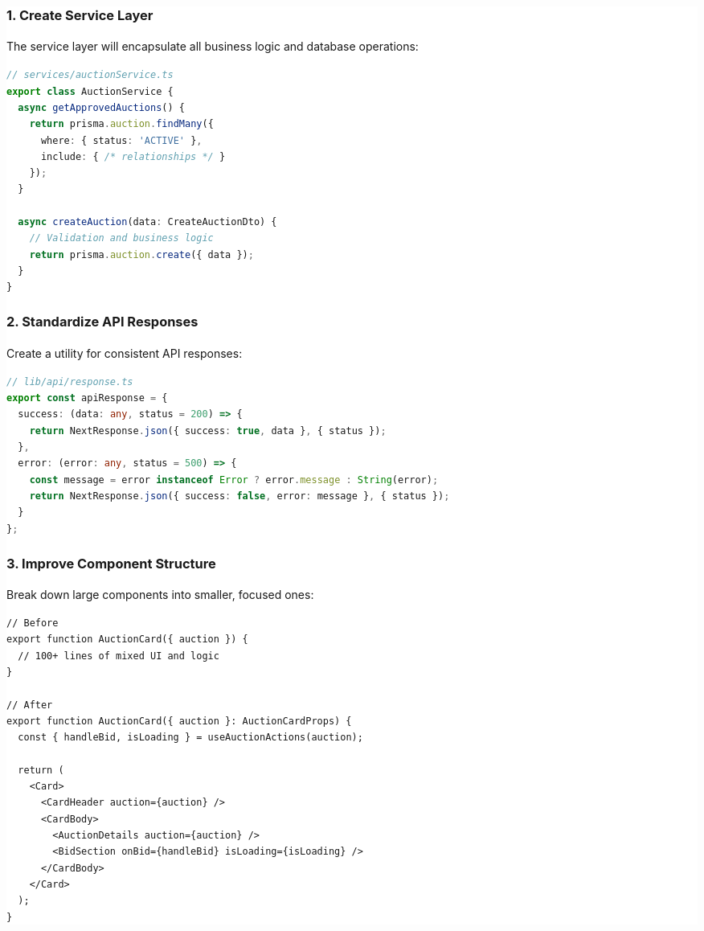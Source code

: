 ### 1. Create Service Layer

The service layer will encapsulate all business logic and database operations:

```typescript
// services/auctionService.ts
export class AuctionService {
  async getApprovedAuctions() {
    return prisma.auction.findMany({
      where: { status: 'ACTIVE' },
      include: { /* relationships */ }
    });
  }
  
  async createAuction(data: CreateAuctionDto) {
    // Validation and business logic
    return prisma.auction.create({ data });
  }
}
```

### 2. Standardize API Responses

Create a utility for consistent API responses:

```typescript
// lib/api/response.ts
export const apiResponse = {
  success: (data: any, status = 200) => {
    return NextResponse.json({ success: true, data }, { status });
  },
  error: (error: any, status = 500) => {
    const message = error instanceof Error ? error.message : String(error);
    return NextResponse.json({ success: false, error: message }, { status });
  }
};
```

### 3. Improve Component Structure

Break down large components into smaller, focused ones:

```tsx
// Before
export function AuctionCard({ auction }) {
  // 100+ lines of mixed UI and logic
}

// After
export function AuctionCard({ auction }: AuctionCardProps) {
  const { handleBid, isLoading } = useAuctionActions(auction);
  
  return (
    <Card>
      <CardHeader auction={auction} />
      <CardBody>
        <AuctionDetails auction={auction} />
        <BidSection onBid={handleBid} isLoading={isLoading} />
      </CardBody>
    </Card>
  );
}
```
